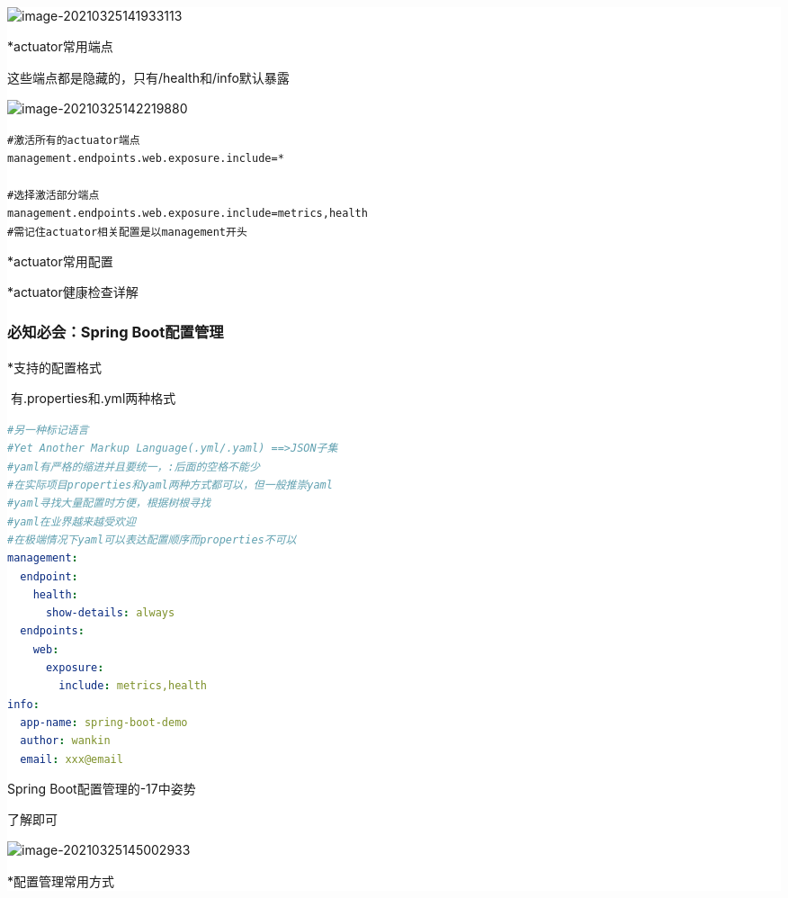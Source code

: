 ![image-20210325141933113](C:\Users\wankin.chen\AppData\Roaming\Typora\typora-user-images\image-20210325141933113.png)

*actuator常用端点

这些端点都是隐藏的，只有/health和/info默认暴露

![image-20210325142219880](C:\Users\wankin.chen\AppData\Roaming\Typora\typora-user-images\image-20210325142219880.png)

```properties
#激活所有的actuator端点
management.endpoints.web.exposure.include=*

#选择激活部分端点
management.endpoints.web.exposure.include=metrics,health
#需记住actuator相关配置是以management开头
```

*actuator常用配置

*actuator健康检查详解

### 必知必会：Spring Boot配置管理

*支持的配置格式

​	有.properties和.yml两种格式

```yml
#另一种标记语言
#Yet Another Markup Language(.yml/.yaml) ==>JSON子集
#yaml有严格的缩进并且要统一，:后面的空格不能少
#在实际项目properties和yaml两种方式都可以，但一般推崇yaml
#yaml寻找大量配置时方便，根据树根寻找
#yaml在业界越来越受欢迎
#在极端情况下yaml可以表达配置顺序而properties不可以
management:
  endpoint:
    health:
      show-details: always
  endpoints:
    web:
      exposure:
        include: metrics,health
info:
  app-name: spring-boot-demo
  author: wankin
  email: xxx@email
```

Spring Boot配置管理的-17中姿势

了解即可

![image-20210325145002933](C:\Users\wankin.chen\AppData\Roaming\Typora\typora-user-images\image-20210325145002933.png)

*配置管理常用方式
